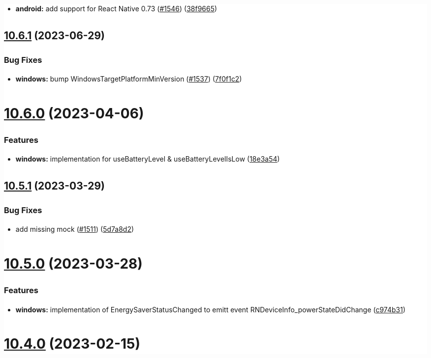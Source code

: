 * **android:** add support for React Native 0.73 ([#1546](https://github.com/react-native-device-info/react-native-device-info/issues/1546)) ([38f9665](https://github.com/react-native-device-info/react-native-device-info/commit/38f96650d61198c88d7691c9998098c4969bca49))

## [10.6.1](https://github.com/react-native-device-info/react-native-device-info/compare/v10.6.0...v10.6.1) (2023-06-29)


### Bug Fixes

* **windows:** bump WindowsTargetPlatformMinVersion ([#1537](https://github.com/react-native-device-info/react-native-device-info/issues/1537)) ([7f0f1c2](https://github.com/react-native-device-info/react-native-device-info/commit/7f0f1c28d04bb3c1eb460ee014dbe76a45b354f1))

# [10.6.0](https://github.com/react-native-device-info/react-native-device-info/compare/v10.5.1...v10.6.0) (2023-04-06)


### Features

* **windows:** implementation for useBatteryLevel & useBatteryLevelIsLow ([18e3a54](https://github.com/react-native-device-info/react-native-device-info/commit/18e3a54d68dbb7d5865bb4e25b1f24fd6b75474a))

## [10.5.1](https://github.com/react-native-device-info/react-native-device-info/compare/v10.5.0...v10.5.1) (2023-03-29)


### Bug Fixes

* add missing mock ([#1511](https://github.com/react-native-device-info/react-native-device-info/issues/1511)) ([5d7a8d2](https://github.com/react-native-device-info/react-native-device-info/commit/5d7a8d2f4fde8ee8cba6995101c37f44de1371b1))

# [10.5.0](https://github.com/react-native-device-info/react-native-device-info/compare/v10.4.0...v10.5.0) (2023-03-28)


### Features

* **windows:** implementation of EnergySaverStatusChanged to emitt event RNDeviceInfo_powerStateDidChange ([c974b31](https://github.com/react-native-device-info/react-native-device-info/commit/c974b3172273b720e800eaff1e9a3e539143397f))

# [10.4.0](https://github.com/react-native-device-info/react-native-device-info/compare/v10.3.1...v10.4.0) (2023-02-15)
